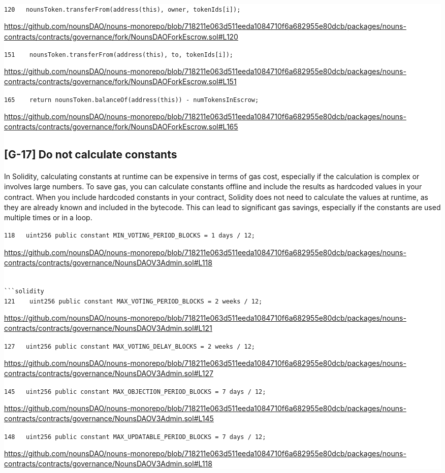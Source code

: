 
```solidity
120   nounsToken.transferFrom(address(this), owner, tokenIds[i]);
```
https://github.com/nounsDAO/nouns-monorepo/blob/718211e063d511eeda1084710f6a682955e80dcb/packages/nouns-contracts/contracts/governance/fork/NounsDAOForkEscrow.sol#L120


```solidity
151    nounsToken.transferFrom(address(this), to, tokenIds[i]);
```
https://github.com/nounsDAO/nouns-monorepo/blob/718211e063d511eeda1084710f6a682955e80dcb/packages/nouns-contracts/contracts/governance/fork/NounsDAOForkEscrow.sol#L151

```solidity
165    return nounsToken.balanceOf(address(this)) - numTokensInEscrow;
```
https://github.com/nounsDAO/nouns-monorepo/blob/718211e063d511eeda1084710f6a682955e80dcb/packages/nouns-contracts/contracts/governance/fork/NounsDAOForkEscrow.sol#L165



## [G-17] Do not calculate constants

In Solidity, calculating constants at runtime can be expensive in terms of gas cost, especially if the calculation is complex or involves large numbers. To save gas, you can calculate constants offline and include the results as hardcoded values in your contract.
When you include hardcoded constants in your contract, Solidity does not need to calculate the values at runtime, as they are already known and included in the bytecode. This can lead to significant gas savings, especially if the constants are used multiple times or in a loop.

```solidity
118   uint256 public constant MIN_VOTING_PERIOD_BLOCKS = 1 days / 12;
```
https://github.com/nounsDAO/nouns-monorepo/blob/718211e063d511eeda1084710f6a682955e80dcb/packages/nouns-contracts/contracts/governance/NounsDAOV3Admin.sol#L118
```

```solidity
121    uint256 public constant MAX_VOTING_PERIOD_BLOCKS = 2 weeks / 12;
```
https://github.com/nounsDAO/nouns-monorepo/blob/718211e063d511eeda1084710f6a682955e80dcb/packages/nouns-contracts/contracts/governance/NounsDAOV3Admin.sol#L121

```solidity
127   uint256 public constant MAX_VOTING_DELAY_BLOCKS = 2 weeks / 12;
```
https://github.com/nounsDAO/nouns-monorepo/blob/718211e063d511eeda1084710f6a682955e80dcb/packages/nouns-contracts/contracts/governance/NounsDAOV3Admin.sol#L127


```solidity
145   uint256 public constant MAX_OBJECTION_PERIOD_BLOCKS = 7 days / 12;
```
https://github.com/nounsDAO/nouns-monorepo/blob/718211e063d511eeda1084710f6a682955e80dcb/packages/nouns-contracts/contracts/governance/NounsDAOV3Admin.sol#L145


```solidity
148   uint256 public constant MAX_UPDATABLE_PERIOD_BLOCKS = 7 days / 12;
```
https://github.com/nounsDAO/nouns-monorepo/blob/718211e063d511eeda1084710f6a682955e80dcb/packages/nouns-contracts/contracts/governance/NounsDAOV3Admin.sol#L118
